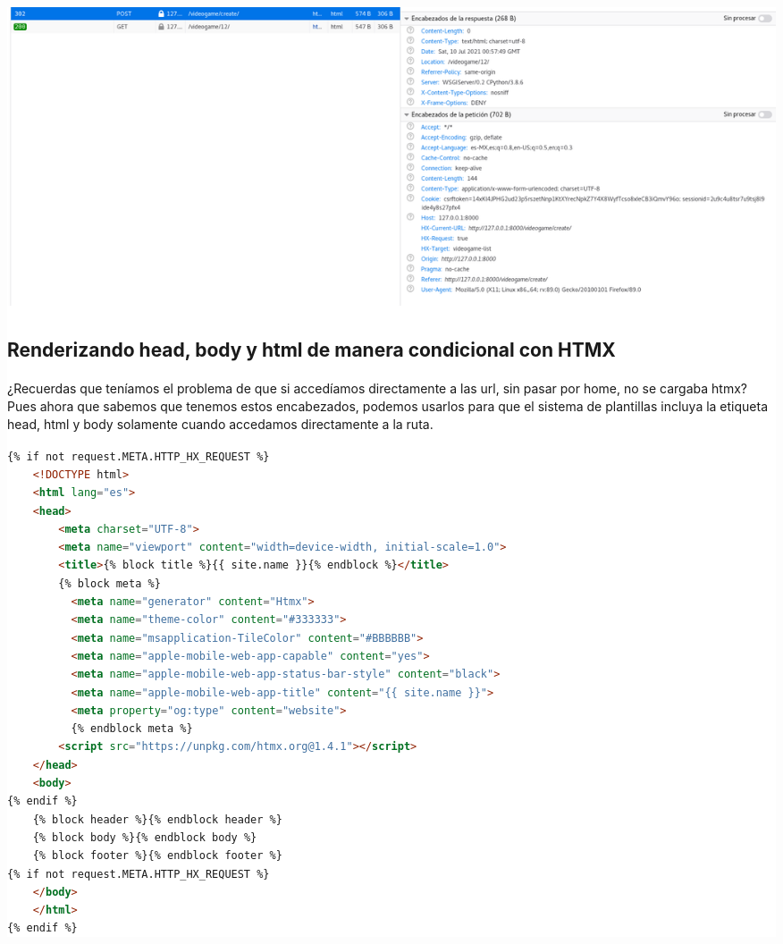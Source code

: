 ![Lista de encabezados extra son agregados en cada petición](images/EncabezadosHtmx.png)

## Renderizando head, body y html de manera condicional con HTMX

¿Recuerdas que teníamos el problema de que si accedíamos directamente a las url, sin pasar por home, no se cargaba htmx? Pues ahora que sabemos que tenemos estos encabezados, podemos usarlos para que el sistema de plantillas incluya la etiqueta head, html y body solamente cuando accedamos directamente a la ruta.

```html
{% if not request.META.HTTP_HX_REQUEST %}
    <!DOCTYPE html>
    <html lang="es">
    <head>
        <meta charset="UTF-8">
        <meta name="viewport" content="width=device-width, initial-scale=1.0">
        <title>{% block title %}{{ site.name }}{% endblock %}</title>
        {% block meta %}
          <meta name="generator" content="Htmx">
          <meta name="theme-color" content="#333333">
          <meta name="msapplication-TileColor" content="#BBBBBB">
          <meta name="apple-mobile-web-app-capable" content="yes">
          <meta name="apple-mobile-web-app-status-bar-style" content="black">
          <meta name="apple-mobile-web-app-title" content="{{ site.name }}">
          <meta property="og:type" content="website">
          {% endblock meta %}
        <script src="https://unpkg.com/htmx.org@1.4.1"></script>
    </head>
    <body>
{% endif %}
    {% block header %}{% endblock header %}
    {% block body %}{% endblock body %}
    {% block footer %}{% endblock footer %}
{% if not request.META.HTTP_HX_REQUEST %}
    </body>
    </html>    
{% endif %}
```
